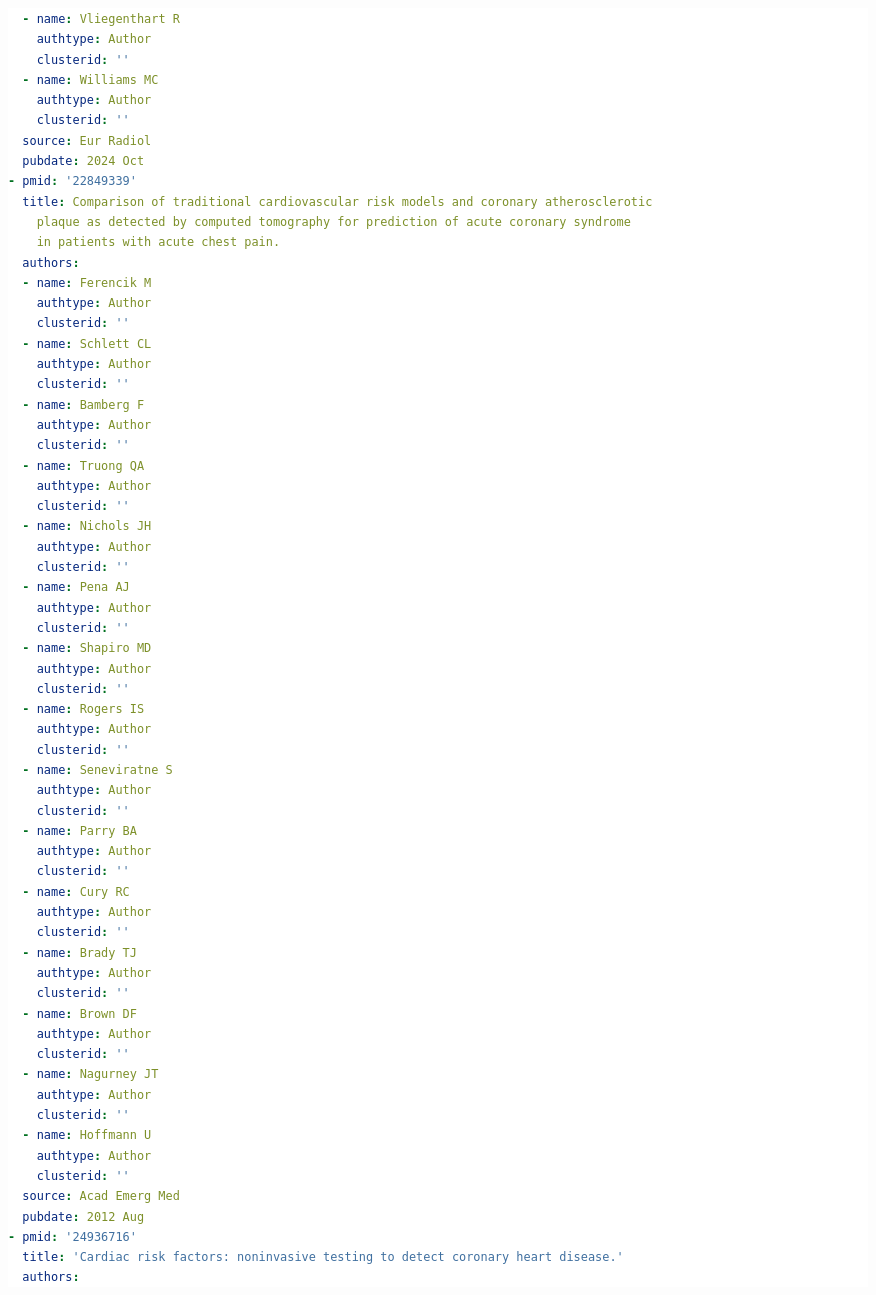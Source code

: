 ```yaml
  - name: Vliegenthart R
    authtype: Author
    clusterid: ''
  - name: Williams MC
    authtype: Author
    clusterid: ''
  source: Eur Radiol
  pubdate: 2024 Oct
- pmid: '22849339'
  title: Comparison of traditional cardiovascular risk models and coronary atherosclerotic
    plaque as detected by computed tomography for prediction of acute coronary syndrome
    in patients with acute chest pain.
  authors:
  - name: Ferencik M
    authtype: Author
    clusterid: ''
  - name: Schlett CL
    authtype: Author
    clusterid: ''
  - name: Bamberg F
    authtype: Author
    clusterid: ''
  - name: Truong QA
    authtype: Author
    clusterid: ''
  - name: Nichols JH
    authtype: Author
    clusterid: ''
  - name: Pena AJ
    authtype: Author
    clusterid: ''
  - name: Shapiro MD
    authtype: Author
    clusterid: ''
  - name: Rogers IS
    authtype: Author
    clusterid: ''
  - name: Seneviratne S
    authtype: Author
    clusterid: ''
  - name: Parry BA
    authtype: Author
    clusterid: ''
  - name: Cury RC
    authtype: Author
    clusterid: ''
  - name: Brady TJ
    authtype: Author
    clusterid: ''
  - name: Brown DF
    authtype: Author
    clusterid: ''
  - name: Nagurney JT
    authtype: Author
    clusterid: ''
  - name: Hoffmann U
    authtype: Author
    clusterid: ''
  source: Acad Emerg Med
  pubdate: 2012 Aug
- pmid: '24936716'
  title: 'Cardiac risk factors: noninvasive testing to detect coronary heart disease.'
  authors:
```